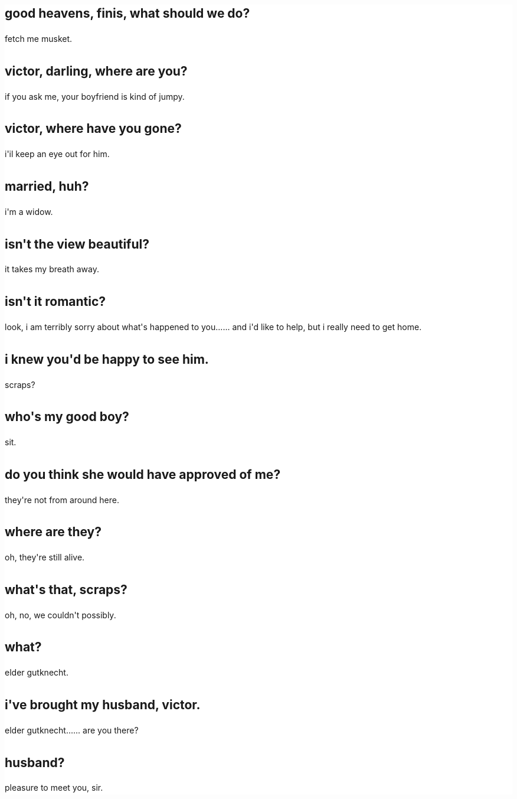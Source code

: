 ## good heavens, finis, what should we do?
fetch me musket.

## victor, darling, where are you?
if you ask me, your boyfriend is kind of jumpy.

## victor, where have you gone?
i'il keep an eye out for him.

## married, huh?
i'm a widow.

## isn't the view beautiful?
it takes my breath away.

## isn't it romantic?
look, i am terribly sorry about what's happened to you...... and i'd like to help, but i really need to get home.

## i knew you'd be happy to see him.
scraps?

## who's my good boy?
sit.

## do you think she would have approved of me?
they're not from around here.

## where are they?
oh, they're still alive.

## what's that, scraps?
oh, no, we couldn't possibly.

## what?
elder gutknecht.

## i've brought my husband, victor.
elder gutknecht...... are you there?

## husband?
pleasure to meet you, sir.

